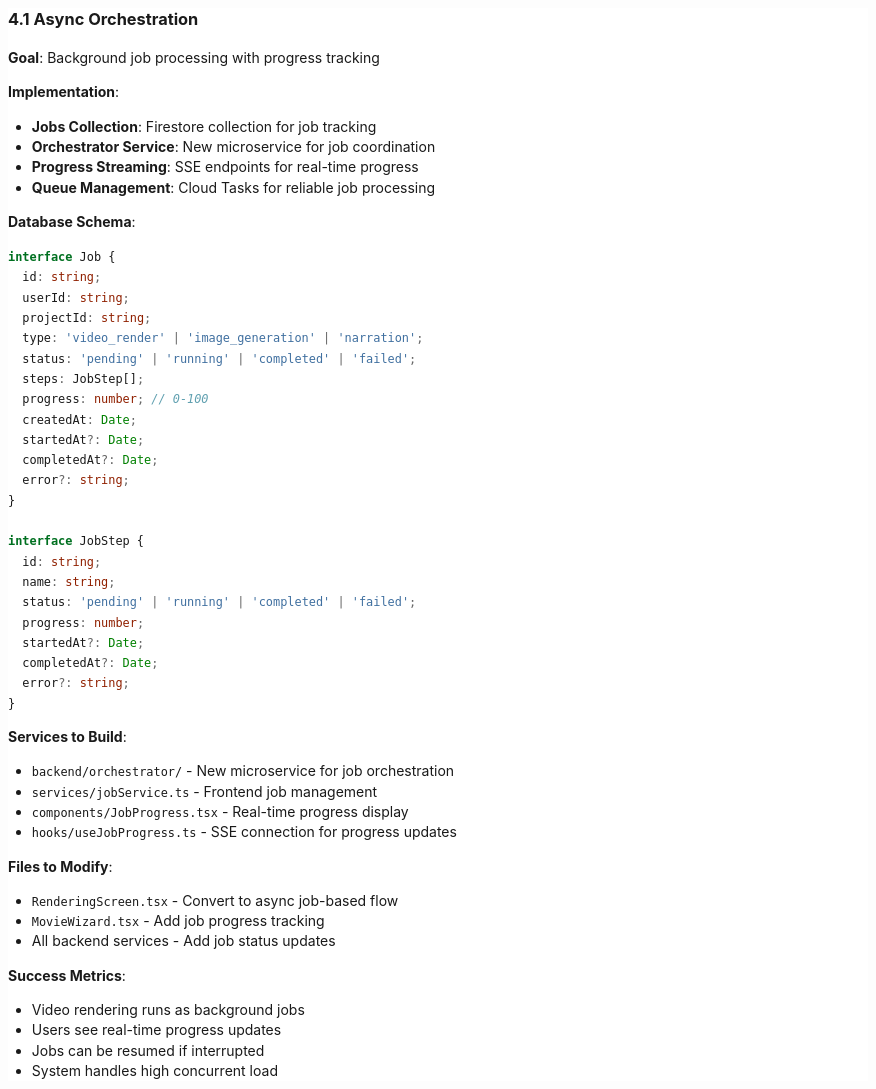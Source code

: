 ### 4.1 Async Orchestration
**Goal**: Background job processing with progress tracking

**Implementation**:
- **Jobs Collection**: Firestore collection for job tracking
- **Orchestrator Service**: New microservice for job coordination
- **Progress Streaming**: SSE endpoints for real-time progress
- **Queue Management**: Cloud Tasks for reliable job processing

**Database Schema**:
```typescript
interface Job {
  id: string;
  userId: string;
  projectId: string;
  type: 'video_render' | 'image_generation' | 'narration';
  status: 'pending' | 'running' | 'completed' | 'failed';
  steps: JobStep[];
  progress: number; // 0-100
  createdAt: Date;
  startedAt?: Date;
  completedAt?: Date;
  error?: string;
}

interface JobStep {
  id: string;
  name: string;
  status: 'pending' | 'running' | 'completed' | 'failed';
  progress: number;
  startedAt?: Date;
  completedAt?: Date;
  error?: string;
}
```

**Services to Build**:
- `backend/orchestrator/` - New microservice for job orchestration
- `services/jobService.ts` - Frontend job management
- `components/JobProgress.tsx` - Real-time progress display
- `hooks/useJobProgress.ts` - SSE connection for progress updates

**Files to Modify**:
- `RenderingScreen.tsx` - Convert to async job-based flow
- `MovieWizard.tsx` - Add job progress tracking
- All backend services - Add job status updates

**Success Metrics**:
- Video rendering runs as background jobs
- Users see real-time progress updates
- Jobs can be resumed if interrupted
- System handles high concurrent load

